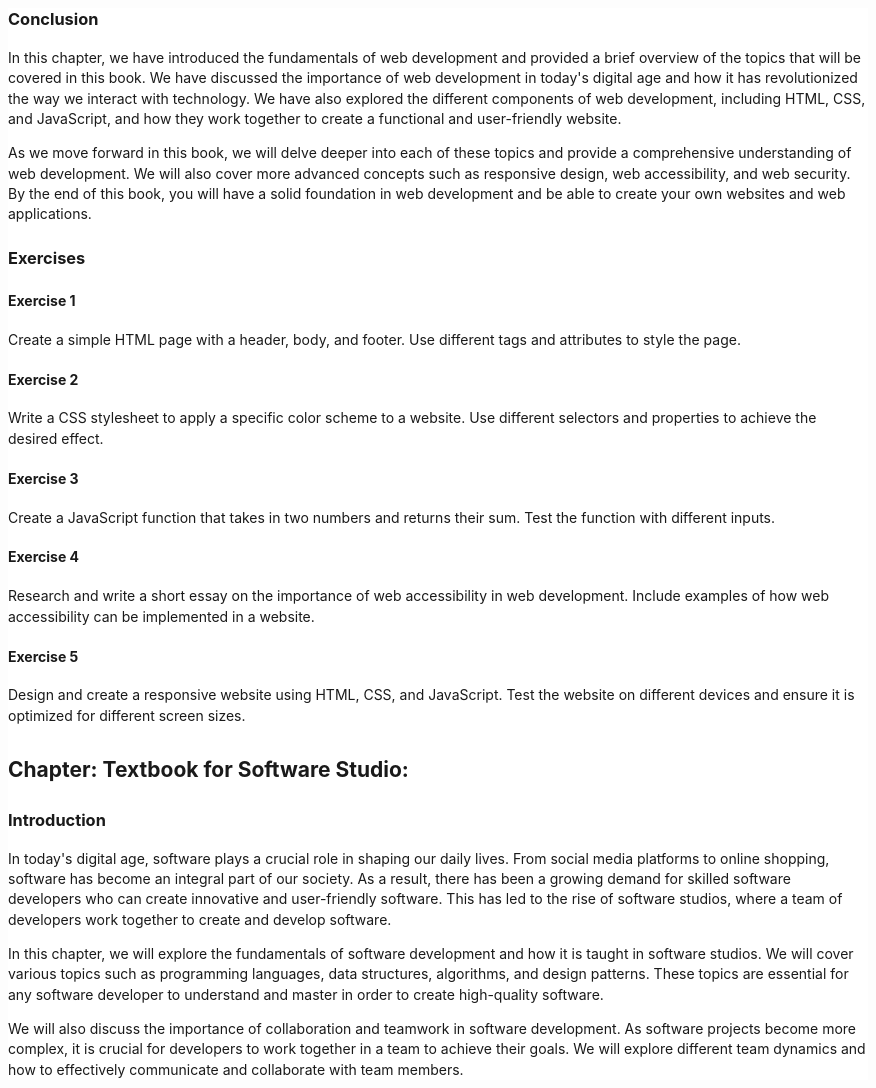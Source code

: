 
### Conclusion
In this chapter, we have introduced the fundamentals of web development and provided a brief overview of the topics that will be covered in this book. We have discussed the importance of web development in today's digital age and how it has revolutionized the way we interact with technology. We have also explored the different components of web development, including HTML, CSS, and JavaScript, and how they work together to create a functional and user-friendly website.

As we move forward in this book, we will delve deeper into each of these topics and provide a comprehensive understanding of web development. We will also cover more advanced concepts such as responsive design, web accessibility, and web security. By the end of this book, you will have a solid foundation in web development and be able to create your own websites and web applications.

### Exercises
#### Exercise 1
Create a simple HTML page with a header, body, and footer. Use different tags and attributes to style the page.

#### Exercise 2
Write a CSS stylesheet to apply a specific color scheme to a website. Use different selectors and properties to achieve the desired effect.

#### Exercise 3
Create a JavaScript function that takes in two numbers and returns their sum. Test the function with different inputs.

#### Exercise 4
Research and write a short essay on the importance of web accessibility in web development. Include examples of how web accessibility can be implemented in a website.

#### Exercise 5
Design and create a responsive website using HTML, CSS, and JavaScript. Test the website on different devices and ensure it is optimized for different screen sizes.


## Chapter: Textbook for Software Studio:

### Introduction

In today's digital age, software plays a crucial role in shaping our daily lives. From social media platforms to online shopping, software has become an integral part of our society. As a result, there has been a growing demand for skilled software developers who can create innovative and user-friendly software. This has led to the rise of software studios, where a team of developers work together to create and develop software.

In this chapter, we will explore the fundamentals of software development and how it is taught in software studios. We will cover various topics such as programming languages, data structures, algorithms, and design patterns. These topics are essential for any software developer to understand and master in order to create high-quality software.

We will also discuss the importance of collaboration and teamwork in software development. As software projects become more complex, it is crucial for developers to work together in a team to achieve their goals. We will explore different team dynamics and how to effectively communicate and collaborate with team members.
